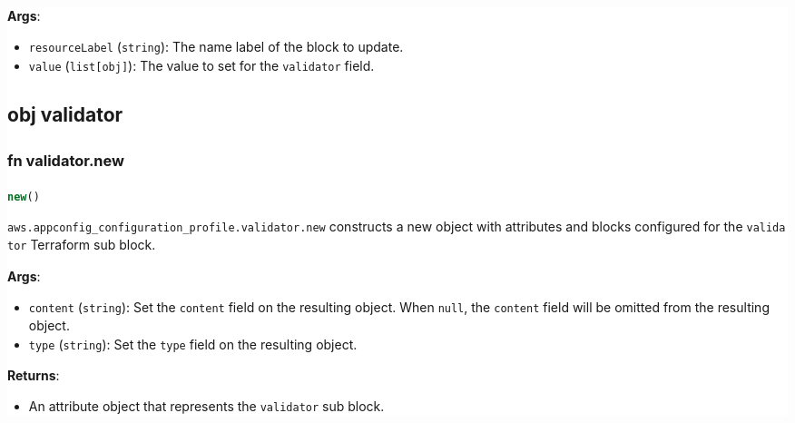 
**Args**:
  - `resourceLabel` (`string`): The name label of the block to update.
  - `value` (`list[obj]`): The value to set for the `validator` field.


## obj validator



### fn validator.new

```ts
new()
```


`aws.appconfig_configuration_profile.validator.new` constructs a new object with attributes and blocks configured for the `validator`
Terraform sub block.



**Args**:
  - `content` (`string`): Set the `content` field on the resulting object. When `null`, the `content` field will be omitted from the resulting object.
  - `type` (`string`): Set the `type` field on the resulting object.

**Returns**:
  - An attribute object that represents the `validator` sub block.
